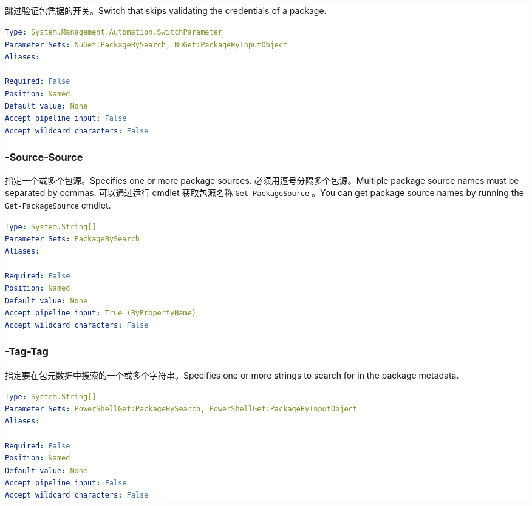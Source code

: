 <span data-ttu-id="9403d-228">跳过验证包凭据的开关。</span><span class="sxs-lookup"><span data-stu-id="9403d-228">Switch that skips validating the credentials of a package.</span></span>

```yaml
Type: System.Management.Automation.SwitchParameter
Parameter Sets: NuGet:PackageBySearch, NuGet:PackageByInputObject
Aliases:

Required: False
Position: Named
Default value: None
Accept pipeline input: False
Accept wildcard characters: False
```

### <span data-ttu-id="9403d-229">-Source</span><span class="sxs-lookup"><span data-stu-id="9403d-229">-Source</span></span>

<span data-ttu-id="9403d-230">指定一个或多个包源。</span><span class="sxs-lookup"><span data-stu-id="9403d-230">Specifies one or more package sources.</span></span> <span data-ttu-id="9403d-231">必须用逗号分隔多个包源。</span><span class="sxs-lookup"><span data-stu-id="9403d-231">Multiple package source names must be separated by commas.</span></span>
<span data-ttu-id="9403d-232">可以通过运行 cmdlet 获取包源名称 `Get-PackageSource` 。</span><span class="sxs-lookup"><span data-stu-id="9403d-232">You can get package source names by running the `Get-PackageSource` cmdlet.</span></span>

```yaml
Type: System.String[]
Parameter Sets: PackageBySearch
Aliases:

Required: False
Position: Named
Default value: None
Accept pipeline input: True (ByPropertyName)
Accept wildcard characters: False
```

### <span data-ttu-id="9403d-233">-Tag</span><span class="sxs-lookup"><span data-stu-id="9403d-233">-Tag</span></span>

<span data-ttu-id="9403d-234">指定要在包元数据中搜索的一个或多个字符串。</span><span class="sxs-lookup"><span data-stu-id="9403d-234">Specifies one or more strings to search for in the package metadata.</span></span>

```yaml
Type: System.String[]
Parameter Sets: PowerShellGet:PackageBySearch, PowerShellGet:PackageByInputObject
Aliases:

Required: False
Position: Named
Default value: None
Accept pipeline input: False
Accept wildcard characters: False
```
